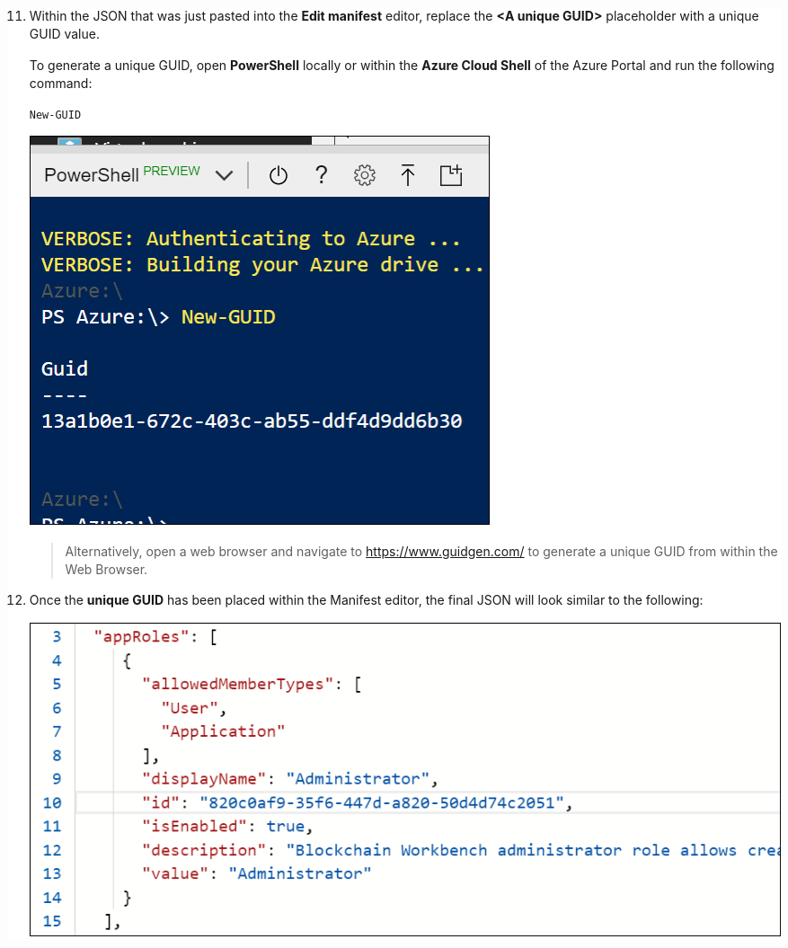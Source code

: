 11. Within the JSON that was just pasted into the **Edit manifest** editor, replace the **<A unique GUID\>** placeholder with a unique GUID value.

    To generate a unique GUID, open **PowerShell** locally or within the **Azure Cloud Shell** of the Azure Portal and run the following command:

    ```
    New-GUID
    ```

    ![](images/media/azuread-registeredapp-cloud-shell-new-guid.png)

    > Alternatively, open a web browser and navigate to <https://www.guidgen.com/> to generate a unique GUID from within the Web Browser.

12. Once the **unique GUID** has been placed within the Manifest editor, the final JSON will look similar to the following:

    ![](images/media/azuread-registeredapp-manifest-approles-unqiue-guid.png)
